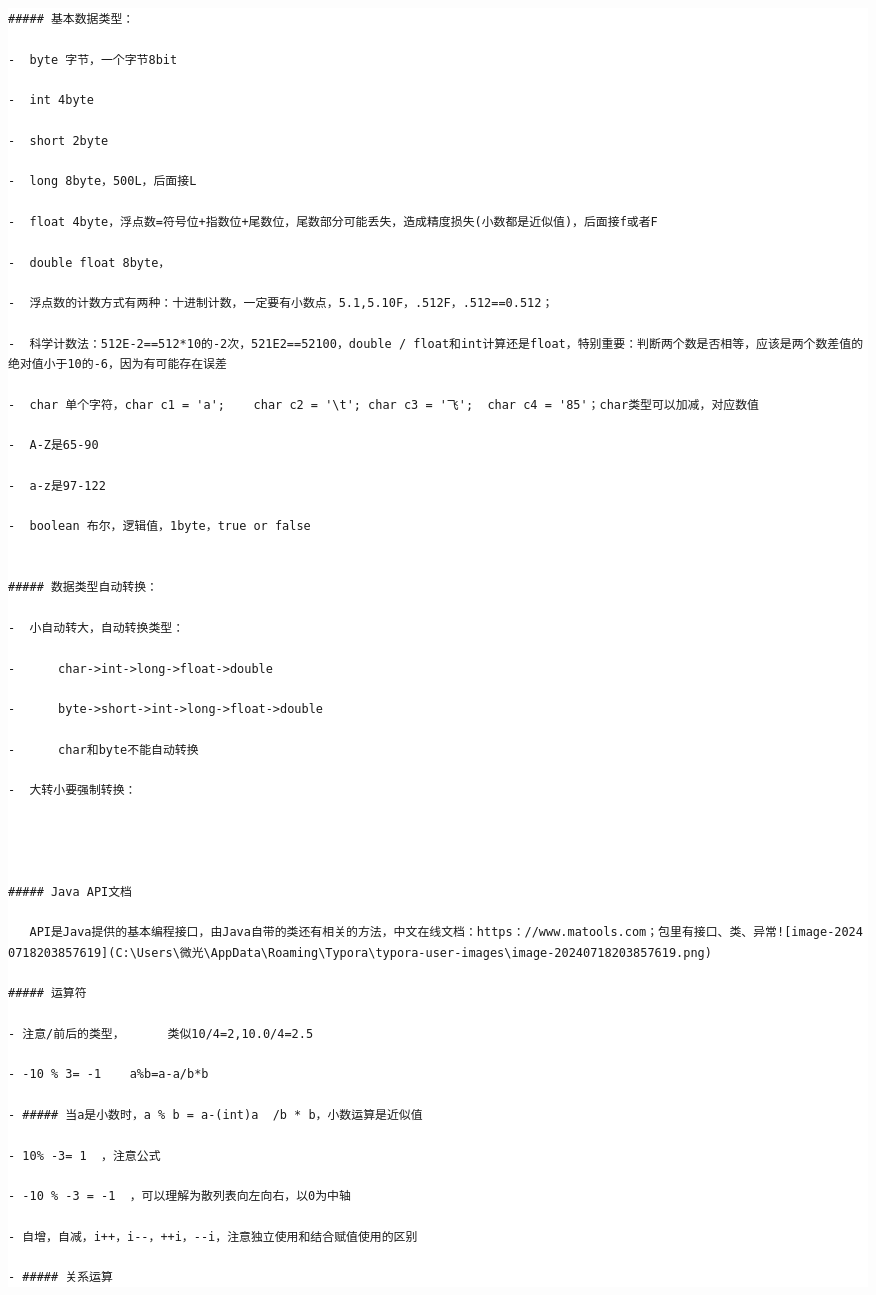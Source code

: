   ```
##### 基本数据类型：

- ​	byte 字节，一个字节8bit

- ​	int 4byte

- ​	short 2byte

- ​	long 8byte，500L，后面接L

- ​	float 4byte，浮点数=符号位+指数位+尾数位，尾数部分可能丢失，造成精度损失(小数都是近似值)，后面接f或者F

- ​	double float 8byte，

- ​	浮点数的计数方式有两种：十进制计数，一定要有小数点，5.1,5.10F，.512F，.512==0.512；

- ​	科学计数法：512E-2==512*10的-2次，521E2==52100，double / float和int计算还是float，特别重要：判断两个数是否相等，应该是两个数差值的绝对值小于10的-6，因为有可能存在误差

- ​	char 单个字符，char c1 = 'a';	char c2 = '\t';	char c3 = '飞';	char c4 = '85'；char类型可以加减，对应数值

- ​	A-Z是65-90

- ​	a-z是97-122

- ​	boolean 布尔，逻辑值，1byte，true or false


##### 数据类型自动转换：

- ​	小自动转大，自动转换类型：

- ​		char->int->long->float->double

- ​		byte->short->int->long->float->double

- ​		char和byte不能自动转换

- ​	大转小要强制转换：


​		

##### Java API文档

​	API是Java提供的基本编程接口，由Java自带的类还有相关的方法，中文在线文档：https：//www.matools.com；包里有接口、类、异常![image-20240718203857619](C:\Users\微光\AppData\Roaming\Typora\typora-user-images\image-20240718203857619.png)

##### 运算符

- 注意/前后的类型，      类似10/4=2,10.0/4=2.5

- -10 % 3= -1    a%b=a-a/b*b

- ##### 当a是小数时，a % b = a-(int)a  /b * b，小数运算是近似值

- 10% -3= 1  ，注意公式

- -10 % -3 = -1  ，可以理解为散列表向左向右，以0为中轴

- 自增，自减，i++，i--，++i，--i，注意独立使用和结合赋值使用的区别

- ##### 关系运算
  ```